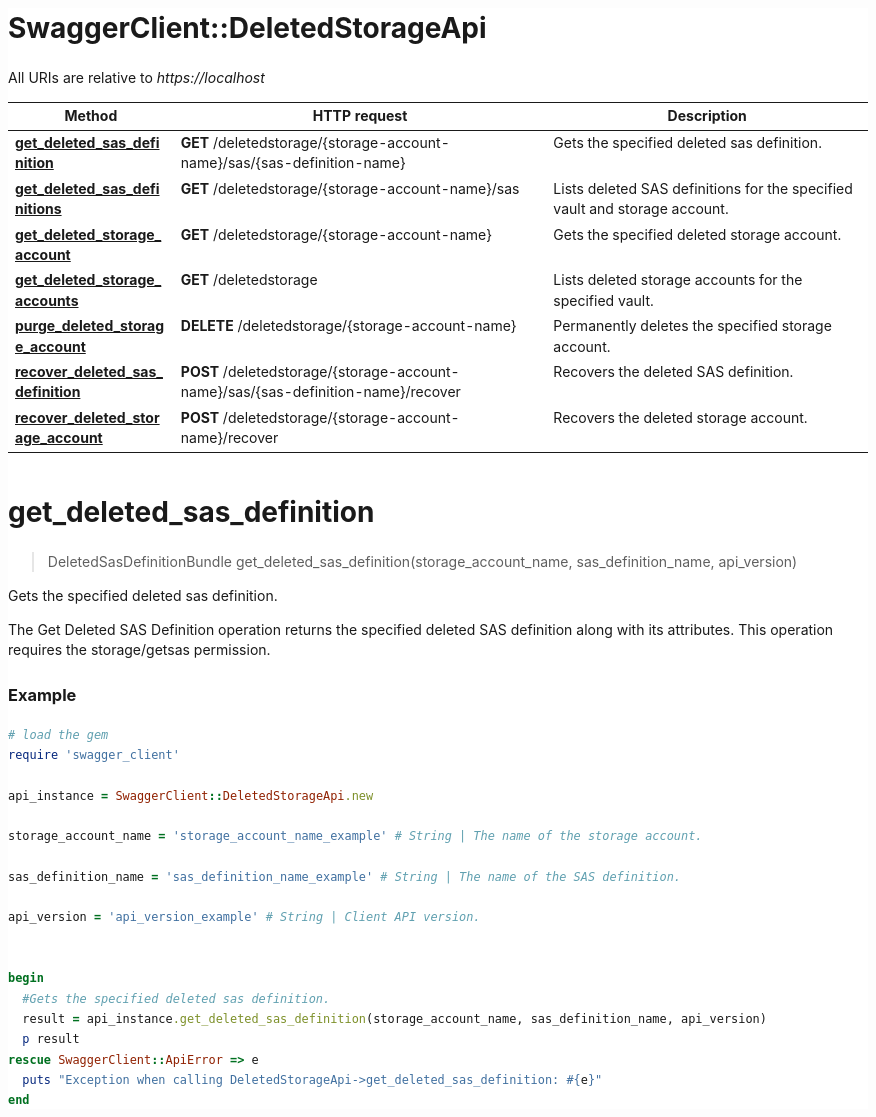 # SwaggerClient::DeletedStorageApi

All URIs are relative to *https://localhost*

Method | HTTP request | Description
------------- | ------------- | -------------
[**get_deleted_sas_definition**](DeletedStorageApi.md#get_deleted_sas_definition) | **GET** /deletedstorage/{storage-account-name}/sas/{sas-definition-name} | Gets the specified deleted sas definition.
[**get_deleted_sas_definitions**](DeletedStorageApi.md#get_deleted_sas_definitions) | **GET** /deletedstorage/{storage-account-name}/sas | Lists deleted SAS definitions for the specified vault and storage account.
[**get_deleted_storage_account**](DeletedStorageApi.md#get_deleted_storage_account) | **GET** /deletedstorage/{storage-account-name} | Gets the specified deleted storage account.
[**get_deleted_storage_accounts**](DeletedStorageApi.md#get_deleted_storage_accounts) | **GET** /deletedstorage | Lists deleted storage accounts for the specified vault.
[**purge_deleted_storage_account**](DeletedStorageApi.md#purge_deleted_storage_account) | **DELETE** /deletedstorage/{storage-account-name} | Permanently deletes the specified storage account.
[**recover_deleted_sas_definition**](DeletedStorageApi.md#recover_deleted_sas_definition) | **POST** /deletedstorage/{storage-account-name}/sas/{sas-definition-name}/recover | Recovers the deleted SAS definition.
[**recover_deleted_storage_account**](DeletedStorageApi.md#recover_deleted_storage_account) | **POST** /deletedstorage/{storage-account-name}/recover | Recovers the deleted storage account.


# **get_deleted_sas_definition**
> DeletedSasDefinitionBundle get_deleted_sas_definition(storage_account_name, sas_definition_name, api_version)

Gets the specified deleted sas definition.

The Get Deleted SAS Definition operation returns the specified deleted SAS definition along with its attributes. This operation requires the storage/getsas permission.

### Example
```ruby
# load the gem
require 'swagger_client'

api_instance = SwaggerClient::DeletedStorageApi.new

storage_account_name = 'storage_account_name_example' # String | The name of the storage account.

sas_definition_name = 'sas_definition_name_example' # String | The name of the SAS definition.

api_version = 'api_version_example' # String | Client API version.


begin
  #Gets the specified deleted sas definition.
  result = api_instance.get_deleted_sas_definition(storage_account_name, sas_definition_name, api_version)
  p result
rescue SwaggerClient::ApiError => e
  puts "Exception when calling DeletedStorageApi->get_deleted_sas_definition: #{e}"
end
```
